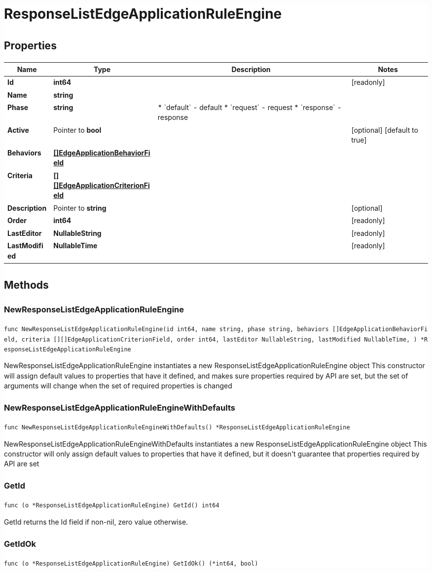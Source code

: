 # ResponseListEdgeApplicationRuleEngine

## Properties

Name | Type | Description | Notes
------------ | ------------- | ------------- | -------------
**Id** | **int64** |  | [readonly] 
**Name** | **string** |  | 
**Phase** | **string** | * &#x60;default&#x60; - default * &#x60;request&#x60; - request * &#x60;response&#x60; - response | 
**Active** | Pointer to **bool** |  | [optional] [default to true]
**Behaviors** | [**[]EdgeApplicationBehaviorField**](EdgeApplicationBehaviorField.md) |  | 
**Criteria** | [**[][]EdgeApplicationCriterionField**]([]EdgeApplicationCriterionField.md) |  | 
**Description** | Pointer to **string** |  | [optional] 
**Order** | **int64** |  | [readonly] 
**LastEditor** | **NullableString** |  | [readonly] 
**LastModified** | **NullableTime** |  | [readonly] 

## Methods

### NewResponseListEdgeApplicationRuleEngine

`func NewResponseListEdgeApplicationRuleEngine(id int64, name string, phase string, behaviors []EdgeApplicationBehaviorField, criteria [][]EdgeApplicationCriterionField, order int64, lastEditor NullableString, lastModified NullableTime, ) *ResponseListEdgeApplicationRuleEngine`

NewResponseListEdgeApplicationRuleEngine instantiates a new ResponseListEdgeApplicationRuleEngine object
This constructor will assign default values to properties that have it defined,
and makes sure properties required by API are set, but the set of arguments
will change when the set of required properties is changed

### NewResponseListEdgeApplicationRuleEngineWithDefaults

`func NewResponseListEdgeApplicationRuleEngineWithDefaults() *ResponseListEdgeApplicationRuleEngine`

NewResponseListEdgeApplicationRuleEngineWithDefaults instantiates a new ResponseListEdgeApplicationRuleEngine object
This constructor will only assign default values to properties that have it defined,
but it doesn't guarantee that properties required by API are set

### GetId

`func (o *ResponseListEdgeApplicationRuleEngine) GetId() int64`

GetId returns the Id field if non-nil, zero value otherwise.

### GetIdOk

`func (o *ResponseListEdgeApplicationRuleEngine) GetIdOk() (*int64, bool)`
